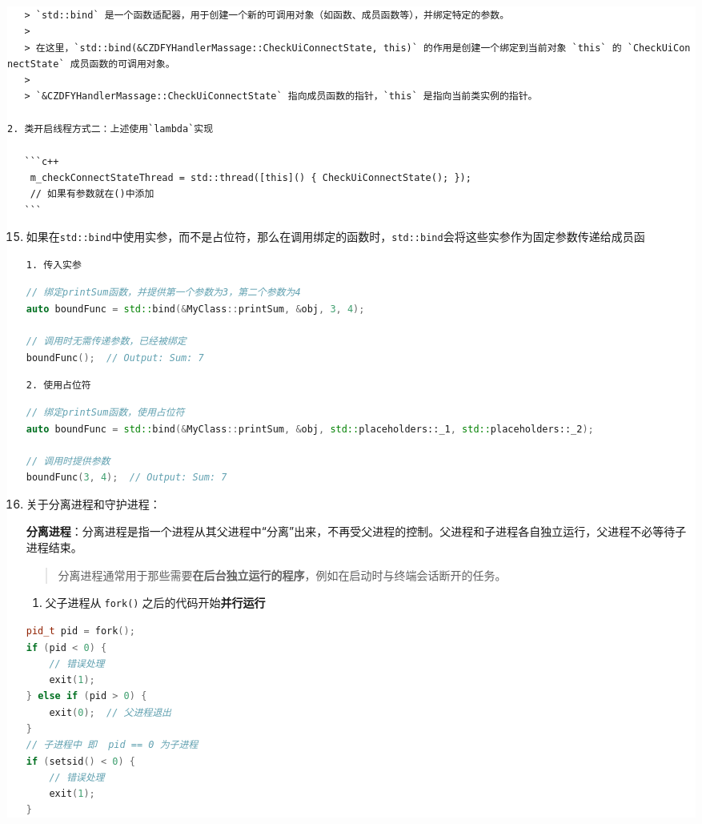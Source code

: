        > `std::bind` 是一个函数适配器，用于创建一个新的可调用对象（如函数、成员函数等），并绑定特定的参数。
       >
       > 在这里，`std::bind(&CZDFYHandlerMassage::CheckUiConnectState, this)` 的作用是创建一个绑定到当前对象 `this` 的 `CheckUiConnectState` 成员函数的可调用对象。
       >
       > `&CZDFYHandlerMassage::CheckUiConnectState` 指向成员函数的指针，`this` 是指向当前类实例的指针。

    2. 类开启线程方式二：上述使用`lambda`实现

       ```c++
        m_checkConnectStateThread = std::thread([this]() { CheckUiConnectState(); });
        // 如果有参数就在()中添加
       ```

15. 如果在`std::bind`中使用实参，而不是占位符，那么在调用绑定的函数时，`std::bind`会将这些实参作为固定参数传递给成员函

        1. 传入实参

      ```c++
      // 绑定printSum函数，并提供第一个参数为3，第二个参数为4
      auto boundFunc = std::bind(&MyClass::printSum, &obj, 3, 4);
          
      // 调用时无需传递参数，已经被绑定
      boundFunc();  // Output: Sum: 7
      ```

        2. 使用占位符

      ```c++
      // 绑定printSum函数，使用占位符
      auto boundFunc = std::bind(&MyClass::printSum, &obj, std::placeholders::_1, std::placeholders::_2);
      
      // 调用时提供参数
      boundFunc(3, 4);  // Output: Sum: 7
      ```

16. 关于分离进程和守护进程：

    **分离进程**：分离进程是指一个进程从其父进程中“分离”出来，不再受父进程的控制。父进程和子进程各自独立运行，父进程不必等待子进程结束。

    > 分离进程通常用于那些需要**在后台独立运行的程序**，例如在启动时与终端会话断开的任务。

    1. 父子进程从 `fork()` 之后的代码开始**并行运行**

      ```c++
      pid_t pid = fork();
      if (pid < 0) {
          // 错误处理
          exit(1);
      } else if (pid > 0) {
          exit(0);  // 父进程退出
      }
      // 子进程中 即  pid == 0 为子进程
      if (setsid() < 0) {				
          // 错误处理
          exit(1);
      }
      